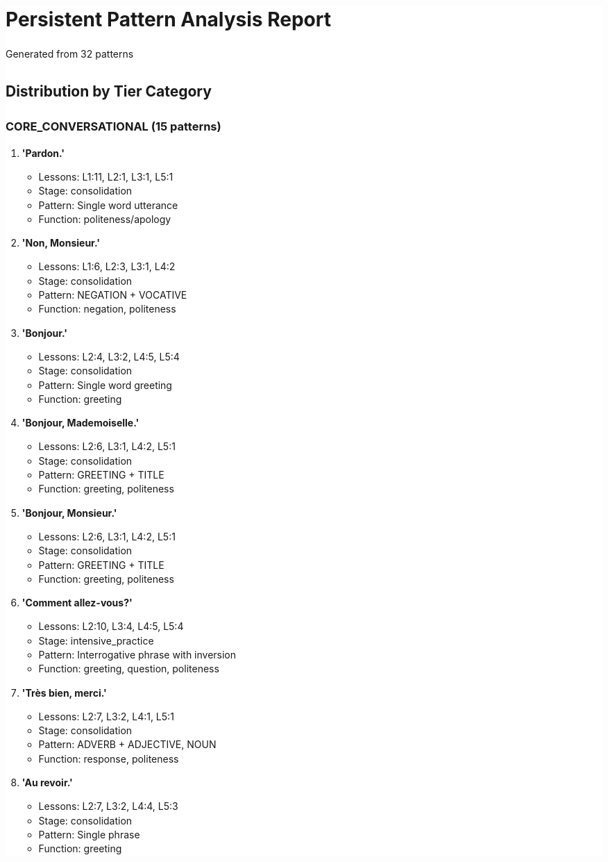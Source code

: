 # Persistent Pattern Analysis Report

Generated from 32 patterns

## Distribution by Tier Category

### CORE_CONVERSATIONAL (15 patterns)

1. **'Pardon.'**
   - Lessons: L1:11, L2:1, L3:1, L5:1
   - Stage: consolidation
   - Pattern: Single word utterance
   - Function: politeness/apology

2. **'Non, Monsieur.'**
   - Lessons: L1:6, L2:3, L3:1, L4:2
   - Stage: consolidation
   - Pattern: NEGATION + VOCATIVE
   - Function: negation, politeness

3. **'Bonjour.'**
   - Lessons: L2:4, L3:2, L4:5, L5:4
   - Stage: consolidation
   - Pattern: Single word greeting
   - Function: greeting

4. **'Bonjour, Mademoiselle.'**
   - Lessons: L2:6, L3:1, L4:2, L5:1
   - Stage: consolidation
   - Pattern: GREETING + TITLE
   - Function: greeting, politeness

5. **'Bonjour, Monsieur.'**
   - Lessons: L2:6, L3:1, L4:2, L5:1
   - Stage: consolidation
   - Pattern: GREETING + TITLE
   - Function: greeting, politeness

6. **'Comment allez-vous?'**
   - Lessons: L2:10, L3:4, L4:5, L5:4
   - Stage: intensive_practice
   - Pattern: Interrogative phrase with inversion
   - Function: greeting, question, politeness

7. **'Très bien, merci.'**
   - Lessons: L2:7, L3:2, L4:1, L5:1
   - Stage: consolidation
   - Pattern: ADVERB + ADJECTIVE, NOUN
   - Function: response, politeness

8. **'Au revoir.'**
   - Lessons: L2:7, L3:2, L4:4, L5:3
   - Stage: consolidation
   - Pattern: Single phrase
   - Function: greeting
